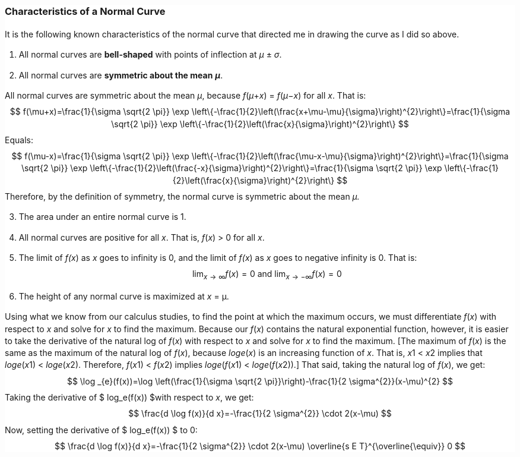 ### Characteristics of a Normal Curve

It is the following known characteristics of the normal curve that directed me in drawing the curve as I did so above.

1) All normal curves are **bell-shaped** with points of inflection at *μ* ± *σ*.

2) All normal curves are **symmetric about the mean** ***μ***.

All normal curves are symmetric about the mean *μ*, because *f*(*μ*+*x*) = *f*(*μ*−*x*) for all *x*. That is:
$$
f(\mu+x)=\frac{1}{\sigma \sqrt{2 \pi}} \exp \left\{-\frac{1}{2}\left(\frac{x+\mu-\mu}{\sigma}\right)^{2}\right\}=\frac{1}{\sigma \sqrt{2 \pi}} \exp \left\{-\frac{1}{2}\left(\frac{x}{\sigma}\right)^{2}\right\}
$$
Equals:
$$
f(\mu-x)=\frac{1}{\sigma \sqrt{2 \pi}} \exp \left\{-\frac{1}{2}\left(\frac{\mu-x-\mu}{\sigma}\right)^{2}\right\}=\frac{1}{\sigma \sqrt{2 \pi}} \exp \left\{-\frac{1}{2}\left(\frac{-x}{\sigma}\right)^{2}\right\}=\frac{1}{\sigma \sqrt{2 \pi}} \exp \left\{-\frac{1}{2}\left(\frac{x}{\sigma}\right)^{2}\right\}
$$
Therefore, by the definition of symmetry, the normal curve is symmetric about the mean *μ.*

3) The area under an entire normal curve is 1.

4) All normal curves are positive for all *x*. That is, *f*(*x*) > 0 for all *x*.

5) The limit of *f(x*) as *x* goes to infinity is 0, and the limit of *f(x*) as *x* goes to negative infinity is 0. That is:
$$
\lim _{x \rightarrow \infty} f(x)=0 \text { and } \lim _{x \rightarrow-\infty} f(x)=0
$$
6) The height of any normal curve is maximized at *x* = µ.

Using what we know from our calculus studies, to find the point at which the maximum occurs, we must differentiate *f*(*x*) with respect to *x* and solve for *x* to find the maximum. Because our *f*(*x*) contains the natural exponential function, however, it is easier to take the derivative of the natural log of *f*(*x*) with respect to *x* and solve for *x* to find the maximum. [The maximum of *f*(*x*) is the same as the maximum of the natural log of *f*(*x*), because *loge*(*x*) is an increasing function of *x*. That is, *x*1 < *x*2 implies that *loge*(*x*1) < *loge*(*x*2). Therefore, *f*(*x*1) < *f*(*x*2) implies *loge*(*f*(*x*1) < *loge*(*f*(*x*2)).] That said, taking the natural log of *f*(*x*), we get:
$$
\log _{e}(f(x))=\log \left(\frac{1}{\sigma \sqrt{2 \pi}}\right)-\frac{1}{2 \sigma^{2}}(x-\mu)^{2}
$$
Taking the derivative of $ log_e(f(x)) $with respect to *x*, we get:
$$
\frac{d \log f(x)}{d x}=-\frac{1}{2 \sigma^{2}} \cdot 2(x-\mu)
$$
Now, setting the derivative of $ log_e(f(x)) $ to 0:
$$
\frac{d \log f(x)}{d x}=-\frac{1}{2 \sigma^{2}} \cdot 2(x-\mu) \overline{s E T}^{\overline{\equiv}} 0
$$
